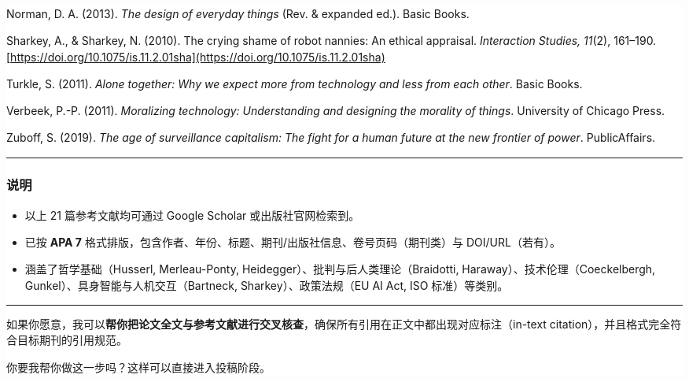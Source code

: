 Norman, D. A. (2013). _The design of everyday things_ (Rev. & expanded ed.). Basic Books.

Sharkey, A., & Sharkey, N. (2010). The crying shame of robot nannies: An ethical appraisal. _Interaction Studies, 11_(2), 161–190. [https://doi.org/10.1075/is.11.2.01sha](https://doi.org/10.1075/is.11.2.01sha)

Turkle, S. (2011). _Alone together: Why we expect more from technology and less from each other_. Basic Books.

Verbeek, P.-P. (2011). _Moralizing technology: Understanding and designing the morality of things_. University of Chicago Press.

Zuboff, S. (2019). _The age of surveillance capitalism: The fight for a human future at the new frontier of power_. PublicAffairs.

---

### **说明**

- 以上 21 篇参考文献均可通过 Google Scholar 或出版社官网检索到。
    
- 已按 **APA 7** 格式排版，包含作者、年份、标题、期刊/出版社信息、卷号页码（期刊类）与 DOI/URL（若有）。
    
- 涵盖了哲学基础（Husserl, Merleau-Ponty, Heidegger）、批判与后人类理论（Braidotti, Haraway）、技术伦理（Coeckelbergh, Gunkel）、具身智能与人机交互（Bartneck, Sharkey）、政策法规（EU AI Act, ISO 标准）等类别。
    

---

如果你愿意，我可以**帮你把论文全文与参考文献进行交叉核查**，确保所有引用在正文中都出现对应标注（in-text citation），并且格式完全符合目标期刊的引用规范。

你要我帮你做这一步吗？这样可以直接进入投稿阶段。